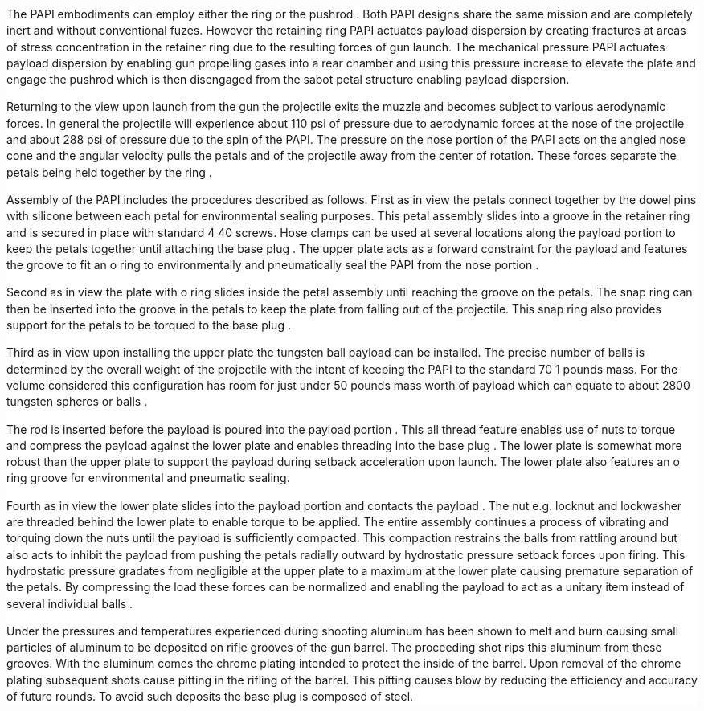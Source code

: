 The PAPI embodiments can employ either the ring or the pushrod . Both PAPI designs share the same mission and are completely inert and without conventional fuzes. However the retaining ring PAPI actuates payload dispersion by creating fractures at areas of stress concentration in the retainer ring due to the resulting forces of gun launch. The mechanical pressure PAPI actuates payload dispersion by enabling gun propelling gases into a rear chamber and using this pressure increase to elevate the plate and engage the pushrod which is then disengaged from the sabot petal structure enabling payload dispersion.

Returning to the view upon launch from the gun the projectile exits the muzzle and becomes subject to various aerodynamic forces. In general the projectile will experience about 110 psi of pressure due to aerodynamic forces at the nose of the projectile and about 288 psi of pressure due to the spin of the PAPI. The pressure on the nose portion of the PAPI acts on the angled nose cone and the angular velocity pulls the petals and of the projectile away from the center of rotation. These forces separate the petals being held together by the ring .

Assembly of the PAPI includes the procedures described as follows. First as in view the petals connect together by the dowel pins with silicone between each petal for environmental sealing purposes. This petal assembly slides into a groove in the retainer ring and is secured in place with standard 4 40 screws. Hose clamps can be used at several locations along the payload portion to keep the petals together until attaching the base plug . The upper plate acts as a forward constraint for the payload and features the groove to fit an o ring to environmentally and pneumatically seal the PAPI from the nose portion .

Second as in view the plate with o ring slides inside the petal assembly until reaching the groove on the petals. The snap ring can then be inserted into the groove in the petals to keep the plate from falling out of the projectile. This snap ring also provides support for the petals to be torqued to the base plug .

Third as in view upon installing the upper plate the tungsten ball payload can be installed. The precise number of balls is determined by the overall weight of the projectile with the intent of keeping the PAPI to the standard 70 1 pounds mass. For the volume considered this configuration has room for just under 50 pounds mass worth of payload which can equate to about 2800 tungsten spheres or balls .

The rod is inserted before the payload is poured into the payload portion . This all thread feature enables use of nuts to torque and compress the payload against the lower plate and enables threading into the base plug . The lower plate is somewhat more robust than the upper plate to support the payload during setback acceleration upon launch. The lower plate also features an o ring groove for environmental and pneumatic sealing.

Fourth as in view the lower plate slides into the payload portion and contacts the payload . The nut e.g. locknut and lockwasher are threaded behind the lower plate to enable torque to be applied. The entire assembly continues a process of vibrating and torquing down the nuts until the payload is sufficiently compacted. This compaction restrains the balls from rattling around but also acts to inhibit the payload from pushing the petals radially outward by hydrostatic pressure setback forces upon firing. This hydrostatic pressure gradates from negligible at the upper plate to a maximum at the lower plate causing premature separation of the petals. By compressing the load these forces can be normalized and enabling the payload to act as a unitary item instead of several individual balls .

Under the pressures and temperatures experienced during shooting aluminum has been shown to melt and burn causing small particles of aluminum to be deposited on rifle grooves of the gun barrel. The proceeding shot rips this aluminum from these grooves. With the aluminum comes the chrome plating intended to protect the inside of the barrel. Upon removal of the chrome plating subsequent shots cause pitting in the rifling of the barrel. This pitting causes blow by reducing the efficiency and accuracy of future rounds. To avoid such deposits the base plug is composed of steel.
